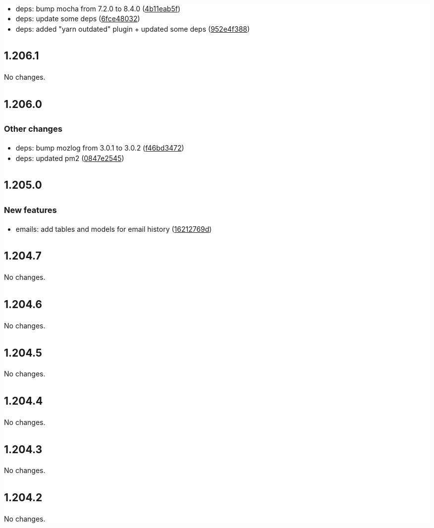 - deps: bump mocha from 7.2.0 to 8.4.0 ([4b11eab5f](https://github.com/mozilla/fxa/commit/4b11eab5f))
- deps: update some deps ([6fce48032](https://github.com/mozilla/fxa/commit/6fce48032))
- deps: added "yarn outdated" plugin + updated some deps ([952e4f388](https://github.com/mozilla/fxa/commit/952e4f388))

## 1.206.1

No changes.

## 1.206.0

### Other changes

- deps: bump mozlog from 3.0.1 to 3.0.2 ([f46bd3472](https://github.com/mozilla/fxa/commit/f46bd3472))
- deps: updated pm2 ([0847e2545](https://github.com/mozilla/fxa/commit/0847e2545))

## 1.205.0

### New features

- emails: add tables and models for email history ([16212769d](https://github.com/mozilla/fxa/commit/16212769d))

## 1.204.7

No changes.

## 1.204.6

No changes.

## 1.204.5

No changes.

## 1.204.4

No changes.

## 1.204.3

No changes.

## 1.204.2

No changes.

